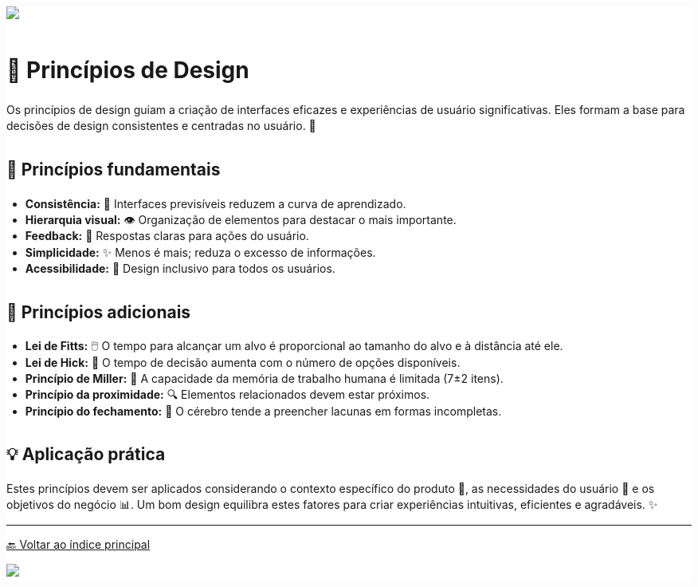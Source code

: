 <img width=100% src="https://capsule-render.vercel.app/api?type=waving&color=0:0ADB3F,11:08D265,22:06C98B,33:04BFB1,44:02B6D7,55:00ADFD,66:4082D7,77:8057B2,88:BF2B8C,99:FF0066,100:FF0066&height=120&section=header&fontSize=30&fontColor=fff&animation=twinkling&fontAlignY=35"/>

# 📏 Princípios de Design

Os princípios de design guiam a criação de interfaces eficazes e experiências de usuário significativas. Eles formam a base para decisões de design consistentes e centradas no usuário. 🎯

## 🧩 Princípios fundamentais

- **Consistência:** 🔄 Interfaces previsíveis reduzem a curva de aprendizado.
- **Hierarquia visual:** 👁️ Organização de elementos para destacar o mais importante.
- **Feedback:** 💬 Respostas claras para ações do usuário.
- **Simplicidade:** ✨ Menos é mais; reduza o excesso de informações.
- **Acessibilidade:** 👐 Design inclusivo para todos os usuários.

## 🧠 Princípios adicionais

- **Lei de Fitts:** 🖱️ O tempo para alcançar um alvo é proporcional ao tamanho do alvo e à distância até ele.
- **Lei de Hick:** 🤔 O tempo de decisão aumenta com o número de opções disponíveis.
- **Princípio de Miller:** 🔢 A capacidade da memória de trabalho humana é limitada (7±2 itens).
- **Princípio da proximidade:** 🔍 Elementos relacionados devem estar próximos.
- **Princípio do fechamento:** 🧩 O cérebro tende a preencher lacunas em formas incompletas.

## 💡 Aplicação prática

Estes princípios devem ser aplicados considerando o contexto específico do produto 📱, as necessidades do usuário 👥 e os objetivos do negócio 📊. Um bom design equilibra estes fatores para criar experiências intuitivas, eficientes e agradáveis. ✨

---

[🔙 Voltar ao índice principal](../README.md)

<img width=100% src="https://capsule-render.vercel.app/api?type=waving&color=0:0ADB3F,11:08D265,22:06C98B,33:04BFB1,44:02B6D7,55:00ADFD,66:4082D7,77:8057B2,88:BF2B8C,99:FF0066,100:FF0066&height=120&section=footer"/> 